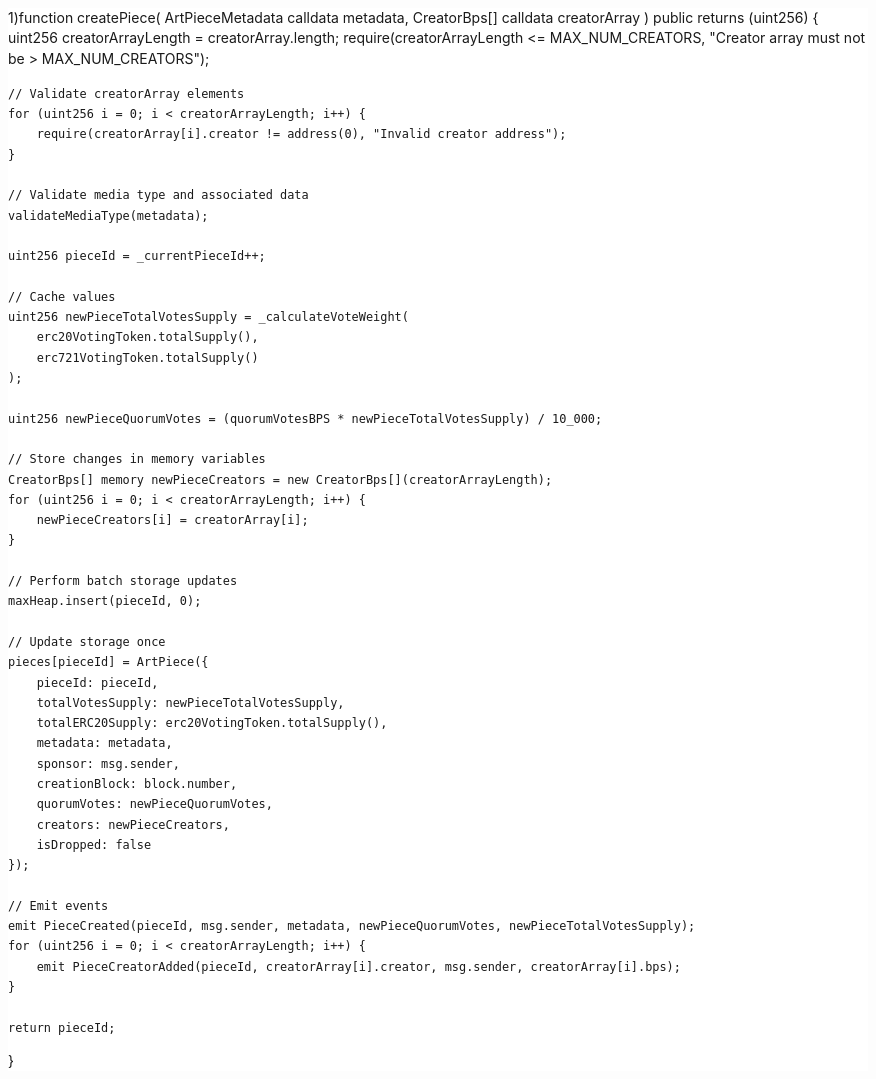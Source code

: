 1)function createPiece(
    ArtPieceMetadata calldata metadata,
    CreatorBps[] calldata creatorArray
) public returns (uint256) {
    uint256 creatorArrayLength = creatorArray.length;
    require(creatorArrayLength <= MAX_NUM_CREATORS, "Creator array must not be > MAX_NUM_CREATORS");

    // Validate creatorArray elements
    for (uint256 i = 0; i < creatorArrayLength; i++) {
        require(creatorArray[i].creator != address(0), "Invalid creator address");
    }

    // Validate media type and associated data
    validateMediaType(metadata);

    uint256 pieceId = _currentPieceId++;

    // Cache values
    uint256 newPieceTotalVotesSupply = _calculateVoteWeight(
        erc20VotingToken.totalSupply(),
        erc721VotingToken.totalSupply()
    );

    uint256 newPieceQuorumVotes = (quorumVotesBPS * newPieceTotalVotesSupply) / 10_000;

    // Store changes in memory variables
    CreatorBps[] memory newPieceCreators = new CreatorBps[](creatorArrayLength);
    for (uint256 i = 0; i < creatorArrayLength; i++) {
        newPieceCreators[i] = creatorArray[i];
    }

    // Perform batch storage updates
    maxHeap.insert(pieceId, 0);

    // Update storage once
    pieces[pieceId] = ArtPiece({
        pieceId: pieceId,
        totalVotesSupply: newPieceTotalVotesSupply,
        totalERC20Supply: erc20VotingToken.totalSupply(),
        metadata: metadata,
        sponsor: msg.sender,
        creationBlock: block.number,
        quorumVotes: newPieceQuorumVotes,
        creators: newPieceCreators,
        isDropped: false
    });

    // Emit events
    emit PieceCreated(pieceId, msg.sender, metadata, newPieceQuorumVotes, newPieceTotalVotesSupply);
    for (uint256 i = 0; i < creatorArrayLength; i++) {
        emit PieceCreatorAdded(pieceId, creatorArray[i].creator, msg.sender, creatorArray[i].bps);
    }

    return pieceId;
}
